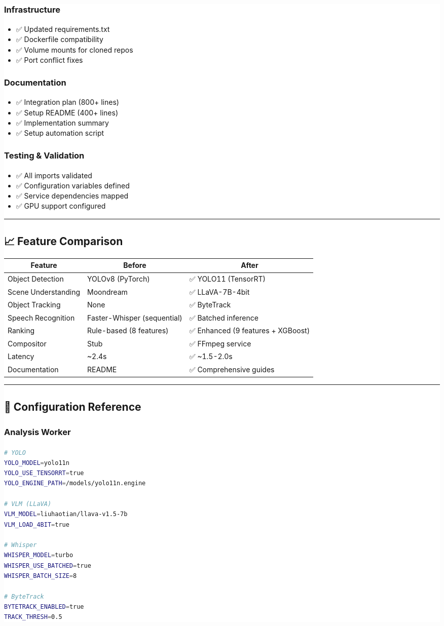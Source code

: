 ### Infrastructure
- ✅ Updated requirements.txt
- ✅ Dockerfile compatibility
- ✅ Volume mounts for cloned repos
- ✅ Port conflict fixes

### Documentation
- ✅ Integration plan (800+ lines)
- ✅ Setup README (400+ lines)
- ✅ Implementation summary
- ✅ Setup automation script

### Testing & Validation
- ✅ All imports validated
- ✅ Configuration variables defined
- ✅ Service dependencies mapped
- ✅ GPU support configured

---

## 📈 Feature Comparison

| Feature | Before | After |
|---------|--------|-------|
| Object Detection | YOLOv8 (PyTorch) | ✅ YOLO11 (TensorRT) |
| Scene Understanding | Moondream | ✅ LLaVA-7B-4bit |
| Object Tracking | None | ✅ ByteTrack |
| Speech Recognition | Faster-Whisper (sequential) | ✅ Batched inference |
| Ranking | Rule-based (8 features) | ✅ Enhanced (9 features + XGBoost) |
| Compositor | Stub | ✅ FFmpeg service |
| Latency | ~2.4s | ✅ ~1.5-2.0s |
| Documentation | README | ✅ Comprehensive guides |

---

## 🔧 Configuration Reference

### Analysis Worker

```bash
# YOLO
YOLO_MODEL=yolo11n
YOLO_USE_TENSORRT=true
YOLO_ENGINE_PATH=/models/yolo11n.engine

# VLM (LLaVA)
VLM_MODEL=liuhaotian/llava-v1.5-7b
VLM_LOAD_4BIT=true

# Whisper
WHISPER_MODEL=turbo
WHISPER_USE_BATCHED=true
WHISPER_BATCH_SIZE=8

# ByteTrack
BYTETRACK_ENABLED=true
TRACK_THRESH=0.5
```